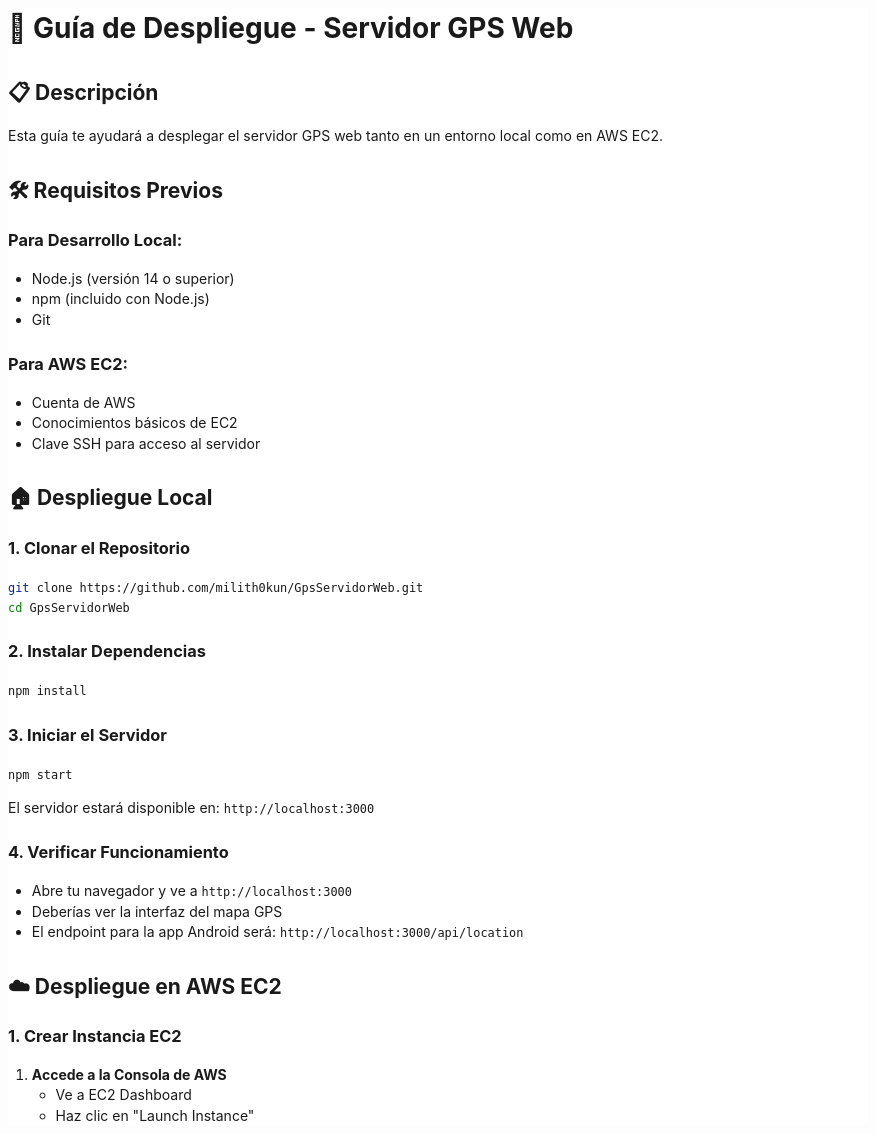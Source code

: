 # 🚀 Guía de Despliegue - Servidor GPS Web

## 📋 Descripción
Esta guía te ayudará a desplegar el servidor GPS web tanto en un entorno local como en AWS EC2.

## 🛠️ Requisitos Previos

### Para Desarrollo Local:
- Node.js (versión 14 o superior)
- npm (incluido con Node.js)
- Git

### Para AWS EC2:
- Cuenta de AWS
- Conocimientos básicos de EC2
- Clave SSH para acceso al servidor

## 🏠 Despliegue Local

### 1. Clonar el Repositorio
```bash
git clone https://github.com/milith0kun/GpsServidorWeb.git
cd GpsServidorWeb
```

### 2. Instalar Dependencias
```bash
npm install
```

### 3. Iniciar el Servidor
```bash
npm start
```

El servidor estará disponible en: `http://localhost:3000`

### 4. Verificar Funcionamiento
- Abre tu navegador y ve a `http://localhost:3000`
- Deberías ver la interfaz del mapa GPS
- El endpoint para la app Android será: `http://localhost:3000/api/location`

## ☁️ Despliegue en AWS EC2

### 1. Crear Instancia EC2

1. **Accede a la Consola de AWS**
   - Ve a EC2 Dashboard
   - Haz clic en "Launch Instance"

